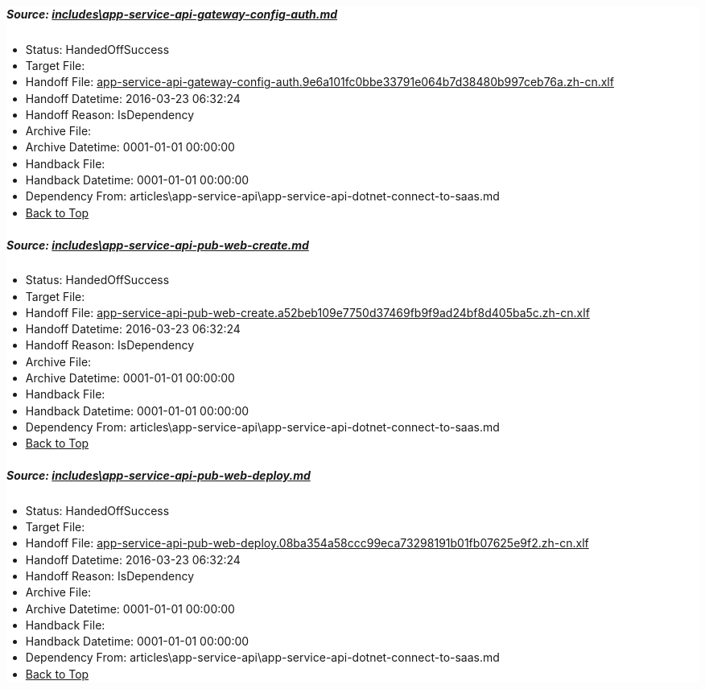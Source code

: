 ##### <a name='931f1df4b66d500897906d185cf8863747435bcd16659'></a> Source: [includes\app-service-api-gateway-config-auth.md](https://github.com/OpenLocalizationTest/azuretest/blob/bfebe61979af68e9405312844cb63c9a12299ae0/includes/app-service-api-gateway-config-auth.md)
* Status: HandedOffSuccess
* Target File: 
* Handoff File: [app-service-api-gateway-config-auth.9e6a101fc0bbe33791e064b7d38480b997ceb76a.zh-cn.xlf](https://github.com/OpenLocalizationTest/azuretest.handoff/blob/612259ffe3b3d92a90ab58a9b5135ace1d1ddb13/ol-handoff/OpenLocalizationTestOrg/azure-content-zhcn-test/master/app-service-api-gateway-config-auth.9e6a101fc0bbe33791e064b7d38480b997ceb76a.zh-cn.xlf)
* Handoff Datetime: 2016-03-23 06:32:24
* Handoff Reason: IsDependency
* Archive File: 
* Archive Datetime: 0001-01-01 00:00:00
* Handback File: 
* Handback Datetime: 0001-01-01 00:00:00
* Dependency From: articles\app-service-api\app-service-api-dotnet-connect-to-saas.md
* [Back to Top](#report-top)

##### <a name='9c272c4385c7e558f04a90895d9fe54ca229fff016660'></a> Source: [includes\app-service-api-pub-web-create.md](https://github.com/OpenLocalizationTest/azuretest/blob/bfebe61979af68e9405312844cb63c9a12299ae0/includes/app-service-api-pub-web-create.md)
* Status: HandedOffSuccess
* Target File: 
* Handoff File: [app-service-api-pub-web-create.a52beb109e7750d37469fb9f9ad24bf8d405ba5c.zh-cn.xlf](https://github.com/OpenLocalizationTest/azuretest.handoff/blob/612259ffe3b3d92a90ab58a9b5135ace1d1ddb13/ol-handoff/OpenLocalizationTestOrg/azure-content-zhcn-test/master/app-service-api-pub-web-create.a52beb109e7750d37469fb9f9ad24bf8d405ba5c.zh-cn.xlf)
* Handoff Datetime: 2016-03-23 06:32:24
* Handoff Reason: IsDependency
* Archive File: 
* Archive Datetime: 0001-01-01 00:00:00
* Handback File: 
* Handback Datetime: 0001-01-01 00:00:00
* Dependency From: articles\app-service-api\app-service-api-dotnet-connect-to-saas.md
* [Back to Top](#report-top)

##### <a name='3abf39497734a0c59832b4973342248e1c8f53d416661'></a> Source: [includes\app-service-api-pub-web-deploy.md](https://github.com/OpenLocalizationTest/azuretest/blob/bfebe61979af68e9405312844cb63c9a12299ae0/includes/app-service-api-pub-web-deploy.md)
* Status: HandedOffSuccess
* Target File: 
* Handoff File: [app-service-api-pub-web-deploy.08ba354a58ccc99eca73298191b01fb07625e9f2.zh-cn.xlf](https://github.com/OpenLocalizationTest/azuretest.handoff/blob/612259ffe3b3d92a90ab58a9b5135ace1d1ddb13/ol-handoff/OpenLocalizationTestOrg/azure-content-zhcn-test/master/app-service-api-pub-web-deploy.08ba354a58ccc99eca73298191b01fb07625e9f2.zh-cn.xlf)
* Handoff Datetime: 2016-03-23 06:32:24
* Handoff Reason: IsDependency
* Archive File: 
* Archive Datetime: 0001-01-01 00:00:00
* Handback File: 
* Handback Datetime: 0001-01-01 00:00:00
* Dependency From: articles\app-service-api\app-service-api-dotnet-connect-to-saas.md
* [Back to Top](#report-top)
